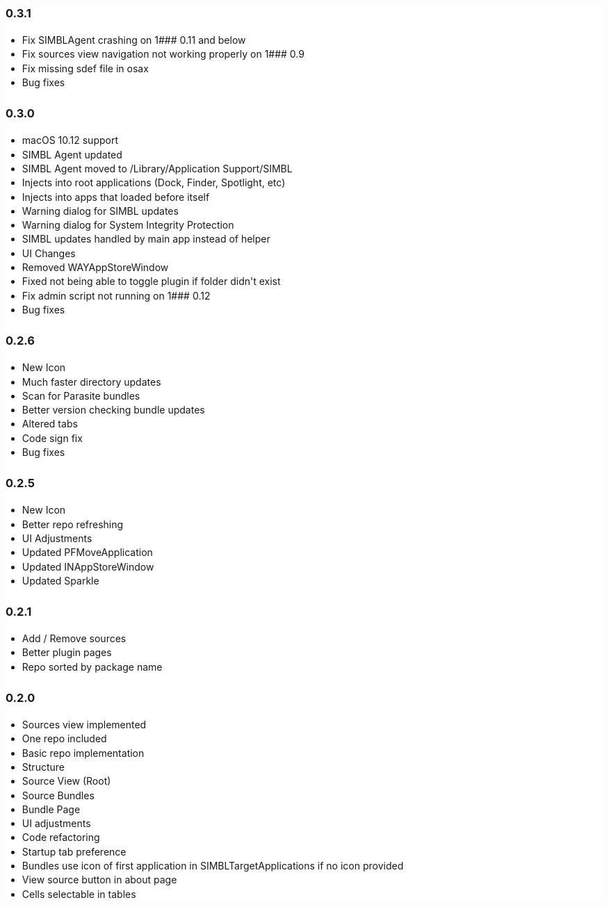 ### 0.3.1

-    Fix SIMBLAgent crashing on 1### 0.11 and below
-    Fix sources view navigation not working properly on 1### 0.9
-    Fix missing sdef file in osax
-    Bug fixes

### 0.3.0

-    macOS 10.12 support
-    SIMBL Agent updated
-    SIMBL Agent moved to /Library/Application Support/SIMBL
-    Injects into root applications (Dock, Finder, Spotlight, etc)
-    Injects into apps that loaded before itself
-    Warning dialog for SIMBL updates
-    Warning dialog for System Integrity Protection
-    SIMBL updates handled by main app instead of helper
-    UI Changes
-    Removed WAYAppStoreWindow
-    Fixed not being able to toggle plugin if folder didn't exist
-    Fix admin script not running on 1### 0.12
-    Bug fixes

### 0.2.6

-    New Icon
-    Much faster directory updates
-    Scan for Parasite bundles
-    Better version checking bundle updates
-    Altered tabs
-    Code sign fix
-    Bug fixes

### 0.2.5

-    New Icon
-    Better repo refreshing
-    UI Adjustments
-    Updated PFMoveApplication
-    Updated INAppStoreWindow
-    Updated Sparkle

### 0.2.1

-    Add / Remove sources
-    Better plugin pages
-    Repo sorted by package name

### 0.2.0

-    Sources view implemented 
-    One repo included
-    Basic repo implementation
-    Structure
-    Source View (Root)
-    Source Bundles
-    Bundle Page
-    UI adjustments
-    Code refactoring
-    Startup tab preference
-    Bundles use icon of first application in SIMBLTargetApplications if no icon provided
-    View source button in about page
-    Cells selectable in tables
